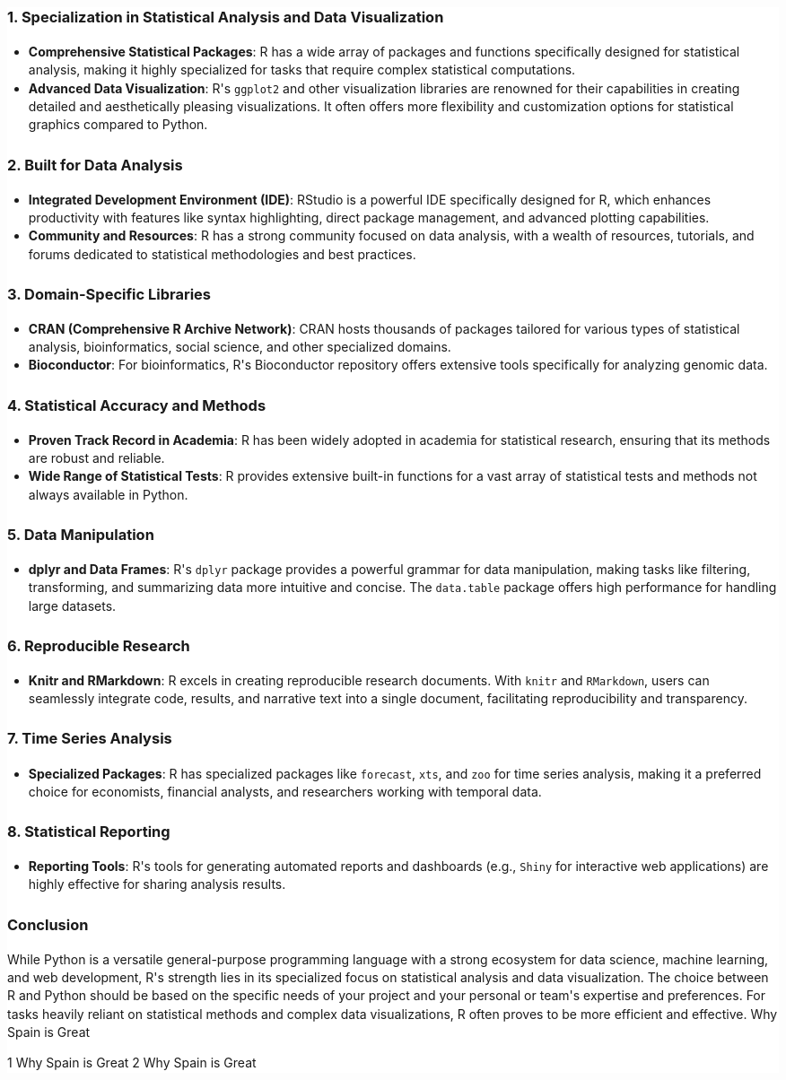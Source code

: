 ### 1. **Specialization in Statistical Analysis and Data Visualization**
- **Comprehensive Statistical Packages**: R has a wide array of packages and functions specifically designed for statistical analysis, making it highly specialized for tasks that require complex statistical computations.
- **Advanced Data Visualization**: R's `ggplot2` and other visualization libraries are renowned for their capabilities in creating detailed and aesthetically pleasing visualizations. It often offers more flexibility and customization options for statistical graphics compared to Python.

### 2. **Built for Data Analysis**
- **Integrated Development Environment (IDE)**: RStudio is a powerful IDE specifically designed for R, which enhances productivity with features like syntax highlighting, direct package management, and advanced plotting capabilities.
- **Community and Resources**: R has a strong community focused on data analysis, with a wealth of resources, tutorials, and forums dedicated to statistical methodologies and best practices.

### 3. **Domain-Specific Libraries**
- **CRAN (Comprehensive R Archive Network)**: CRAN hosts thousands of packages tailored for various types of statistical analysis, bioinformatics, social science, and other specialized domains.
- **Bioconductor**: For bioinformatics, R's Bioconductor repository offers extensive tools specifically for analyzing genomic data.

### 4. **Statistical Accuracy and Methods**
- **Proven Track Record in Academia**: R has been widely adopted in academia for statistical research, ensuring that its methods are robust and reliable.
- **Wide Range of Statistical Tests**: R provides extensive built-in functions for a vast array of statistical tests and methods not always available in Python.

### 5. **Data Manipulation**
- **dplyr and Data Frames**: R's `dplyr` package provides a powerful grammar for data manipulation, making tasks like filtering, transforming, and summarizing data more intuitive and concise. The `data.table` package offers high performance for handling large datasets.

### 6. **Reproducible Research**
- **Knitr and RMarkdown**: R excels in creating reproducible research documents. With `knitr` and `RMarkdown`, users can seamlessly integrate code, results, and narrative text into a single document, facilitating reproducibility and transparency.

### 7. **Time Series Analysis**
- **Specialized Packages**: R has specialized packages like `forecast`, `xts`, and `zoo` for time series analysis, making it a preferred choice for economists, financial analysts, and researchers working with temporal data.

### 8. **Statistical Reporting**
- **Reporting Tools**: R's tools for generating automated reports and dashboards (e.g., `Shiny` for interactive web applications) are highly effective for sharing analysis results.

### Conclusion
While Python is a versatile general-purpose programming language with a strong ecosystem for data science, machine learning, and web development, R's strength lies in its specialized focus on statistical analysis and data visualization. The choice between R and Python should be based on the specific needs of your project and your personal or team's expertise and preferences. For tasks heavily reliant on statistical methods and complex data visualizations, R often proves to be more efficient and effective.</td></tr>
    <tr><td headers="title" class="gt_row gt_left">Why Spain is Great</td>
<td headers="order" class="gt_row gt_right">1</td>
<td headers="message.content.parts" class="gt_row gt_left"></td></tr>
    <tr><td headers="title" class="gt_row gt_left">Why Spain is Great</td>
<td headers="order" class="gt_row gt_right">2</td>
<td headers="message.content.parts" class="gt_row gt_left"></td></tr>
    <tr><td headers="title" class="gt_row gt_left">Why Spain is Great</td>
